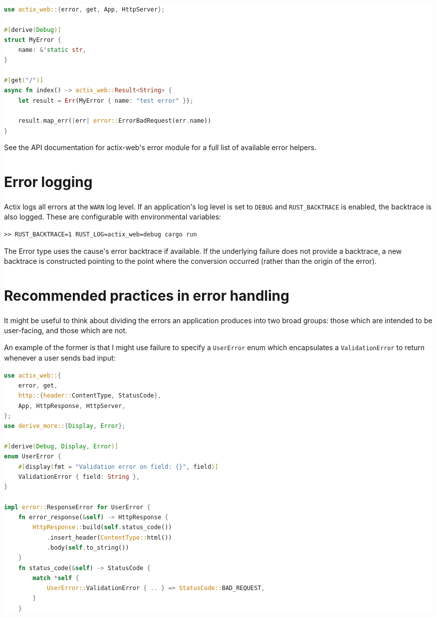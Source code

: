 ```rust
use actix_web::{error, get, App, HttpServer};

#[derive(Debug)]
struct MyError {
    name: &'static str,
}

#[get("/")]
async fn index() -> actix_web::Result<String> {
    let result = Err(MyError { name: "test error" });

    result.map_err(|err| error::ErrorBadRequest(err.name))
}
```

See the API documentation for actix-web's error module for a full list of available error helpers.

# Error logging

Actix logs all errors at the `WARN` log level. If an application's log level is set to `DEBUG` and `RUST_BACKTRACE` is enabled, the backtrace is also logged. These are configurable with environmental variables:

```xml
>> RUST_BACKTRACE=1 RUST_LOG=actix_web=debug cargo run
```

The Error type uses the cause's error backtrace if available. If the underlying failure does not provide a backtrace, a new backtrace is constructed pointing to the point where the conversion occurred (rather than the origin of the error).

# Recommended practices in error handling

It might be useful to think about dividing the errors an application produces into two broad groups: those which are intended to be user-facing, and those which are not.

An example of the former is that I might use failure to specify a `UserError` enum which encapsulates a `ValidationError` to return whenever a user sends bad input:

```rust
use actix_web::{
    error, get,
    http::{header::ContentType, StatusCode},
    App, HttpResponse, HttpServer,
};
use derive_more::{Display, Error};

#[derive(Debug, Display, Error)]
enum UserError {
    #[display(fmt = "Validation error on field: {}", field)]
    ValidationError { field: String },
}

impl error::ResponseError for UserError {
    fn error_response(&self) -> HttpResponse {
        HttpResponse::build(self.status_code())
            .insert_header(ContentType::html())
            .body(self.to_string())
    }
    fn status_code(&self) -> StatusCode {
        match *self {
            UserError::ValidationError { .. } => StatusCode::BAD_REQUEST,
        }
    }
```